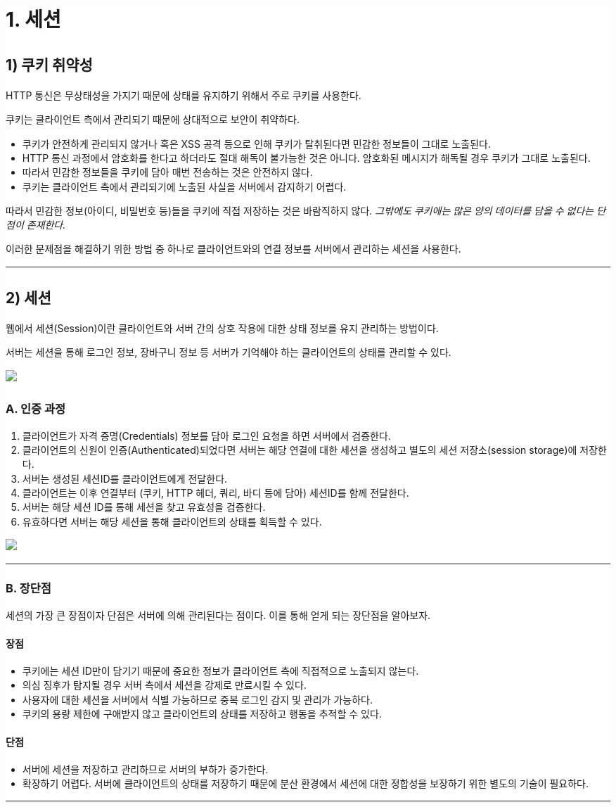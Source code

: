 # 1. 세션
## 1) 쿠키 취약성
HTTP 통신은 무상태성을 가지기 때문에 상태를 유지하기 위해서 주로 쿠키를 사용한다.

쿠키는 클라이언트 측에서 관리되기 때문에 상대적으로 보안이 취약하다.
- 쿠키가 안전하게 관리되지 않거나 혹은 XSS 공격 등으로 인해 쿠키가 탈취된다면 민감한 정보들이 그대로 노출된다.
- HTTP 통신 과정에서 암호화를 한다고 하더라도 절대 해독이 불가능한 것은 아니다. 암호화된 메시지가 해독될 경우 쿠키가 그대로 노출된다.
- 따라서 민감한 정보들을 쿠키에 담아 매번 전송하는 것은 안전하지 않다.
- 쿠키는 클라이언트 측에서 관리되기에 노출된 사실을 서버에서 감지하기 어렵다.

따라서 민감한 정보(아이디, 비밀번호 등)들을 쿠키에 직접 저장하는 것은 바람직하지 않다.
_그밖에도 쿠키에는 많은 양의 데이터를 담을 수 없다는 단점이 존재한다._

이러한 문제점을 해결하기 위한 방법 중 하나로 클라이언트와의 연결 정보를 서버에서 관리하는 세션을 사용한다.

---

## 2) 세션
웹에서 세션(Session)이란 클라이언트와 서버 간의 상호 작용에 대한 상태 정보를 유지 관리하는 방법이다.

서버는 세션을 통해 로그인 정보, 장바구니 정보 등 서버가 기억해야 하는 클라이언트의 상태를 관리할 수 있다.

![](https://velog.velcdn.com/images/jjbin/post/f61539fc-d7ee-450a-970e-b8d643990574/image.png)


### A. 인증 과정

1. 클라이언트가 자격 증명(Credentials) 정보를 담아 로그인 요청을 하면 서버에서 검증한다.
2. 클라이언트의 신원이 인증(Authenticated)되었다면 서버는 해당 연결에 대한 세션을 생성하고 별도의 세션 저장소(session storage)에 저장한다.
3. 서버는 생성된 세션ID를 클라이언트에게 전달한다.
4. 클라이언트는 이후 연결부터 (쿠키, HTTP 헤더, 쿼리, 바디 등에 담아) 세션ID를 함께 전달한다. 
5. 서버는 해당 세션 ID를 통해 세션을 찾고 유효성을 검증한다.
6. 유효하다면 서버는 해당 세션을 통해 클라이언트의 상태를 획득할 수 있다.

![](https://velog.velcdn.com/images/jjbin/post/5e3b21ff-2838-49c3-9c66-5209c8a6cc51/image.png)



---

### B. 장단점
세션의 가장 큰 장점이자 단점은 서버에 의해 관리된다는 점이다. 이를 통해 얻게 되는 장단점을 알아보자.
#### 장점
- 쿠키에는 세션 ID만이 담기기 때문에 중요한 정보가 클라이언트 측에 직접적으로 노출되지 않는다.
- 의심 징후가 탐지될 경우 서버 측에서 세션을 강제로 만료시킬 수 있다.
- 사용자에 대한 세션을 서버에서 식별 가능하므로 중복 로그인 감지 및 관리가 가능하다.
- 쿠키의 용량 제한에 구애받지 않고 클라이언트의 상태를 저장하고 행동을 추적할 수 있다.

#### 단점
- 서버에 세션을 저장하고 관리하므로 서버의 부하가 증가한다.
- 확장하기 어렵다. 서버에 클라이언트의 상태를 저장하기 때문에 분산 환경에서 세션에 대한 정합성을 보장하기 위한 별도의 기술이 필요하다.

---